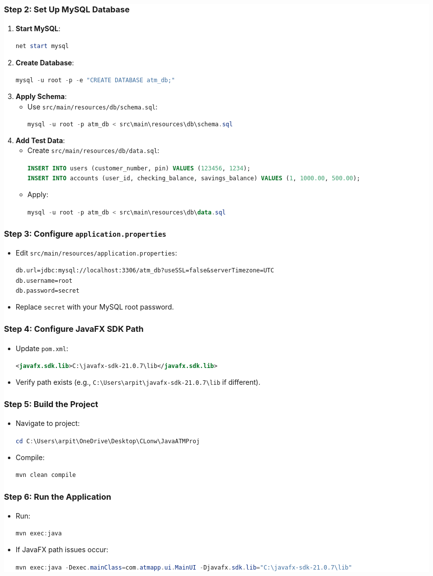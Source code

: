 ### Step 2: Set Up MySQL Database
1. **Start MySQL**:
   ```powershell
   net start mysql
   ```
2. **Create Database**:
   ```powershell
   mysql -u root -p -e "CREATE DATABASE atm_db;"
   ```
3. **Apply Schema**:
   - Use `src/main/resources/db/schema.sql`:
     ```powershell
     mysql -u root -p atm_db < src\main\resources\db\schema.sql
     ```
4. **Add Test Data**:
   - Create `src/main/resources/db/data.sql`:
     ```sql
     INSERT INTO users (customer_number, pin) VALUES (123456, 1234);
     INSERT INTO accounts (user_id, checking_balance, savings_balance) VALUES (1, 1000.00, 500.00);
     ```
   - Apply:
     ```powershell
     mysql -u root -p atm_db < src\main\resources\db\data.sql
     ```

### Step 3: Configure `application.properties`
- Edit `src/main/resources/application.properties`:
  ```properties
  db.url=jdbc:mysql://localhost:3306/atm_db?useSSL=false&serverTimezone=UTC
  db.username=root
  db.password=secret
  ```
- Replace `secret` with your MySQL root password.

### Step 4: Configure JavaFX SDK Path
- Update `pom.xml`:
  ```xml
  <javafx.sdk.lib>C:\javafx-sdk-21.0.7\lib</javafx.sdk.lib>
  ```
- Verify path exists (e.g., `C:\Users\arpit\javafx-sdk-21.0.7\lib` if different).

### Step 5: Build the Project
- Navigate to project:
  ```powershell
  cd C:\Users\arpit\OneDrive\Desktop\CLonw\JavaATMProj
  ```
- Compile:
  ```powershell
  mvn clean compile
  ```

### Step 6: Run the Application
- Run:
  ```powershell
  mvn exec:java
  ```
- If JavaFX path issues occur:
  ```powershell
  mvn exec:java -Dexec.mainClass=com.atmapp.ui.MainUI -Djavafx.sdk.lib="C:\javafx-sdk-21.0.7\lib"
  ```
